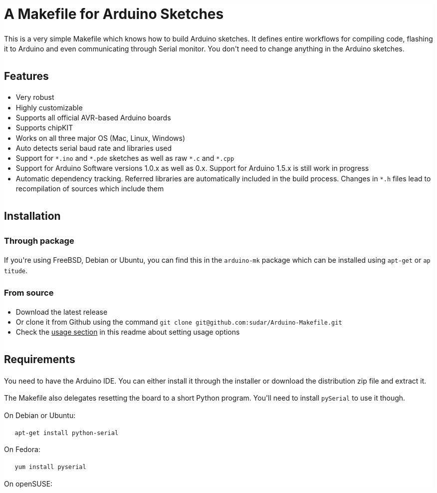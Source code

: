 # A Makefile for Arduino Sketches

This is a very simple Makefile which knows how to build Arduino sketches. It defines entire workflows for compiling code, flashing it to Arduino and even communicating through Serial monitor. You don't need to change anything in the Arduino sketches.

## Features

- Very robust
- Highly customizable
- Supports all official AVR-based Arduino boards
- Supports chipKIT
- Works on all three major OS (Mac, Linux, Windows)
- Auto detects serial baud rate and libraries used
- Support for `*.ino` and `*.pde` sketches as well as raw `*.c` and `*.cpp`
- Support for Arduino Software versions 1.0.x as well as 0.x.
Support for Arduino 1.5.x is still work in progress
- Automatic dependency tracking. Referred libraries are automatically included
in the build process. Changes in `*.h` files lead to recompilation of sources which include them

## Installation

### Through package

If you're using FreeBSD, Debian or Ubuntu, you can find this in the `arduino-mk`
package which can be installed using `apt-get` or `aptitude`.

### From source

- Download the latest release
- Or clone it from Github using the command `git clone git@github.com:sudar/Arduino-Makefile.git`
- Check the [usage section](https://github.com/sudar/Arduino-Makefile#usage) in this readme about setting usage options

## Requirements

You need to have the Arduino IDE. You can either install it through the
installer or download the distribution zip file and extract it.

The Makefile also delegates resetting the board to a short Python program.
You'll need to install `pySerial` to use it though.

On Debian or Ubuntu:

       apt-get install python-serial

On Fedora:

       yum install pyserial

On openSUSE:
